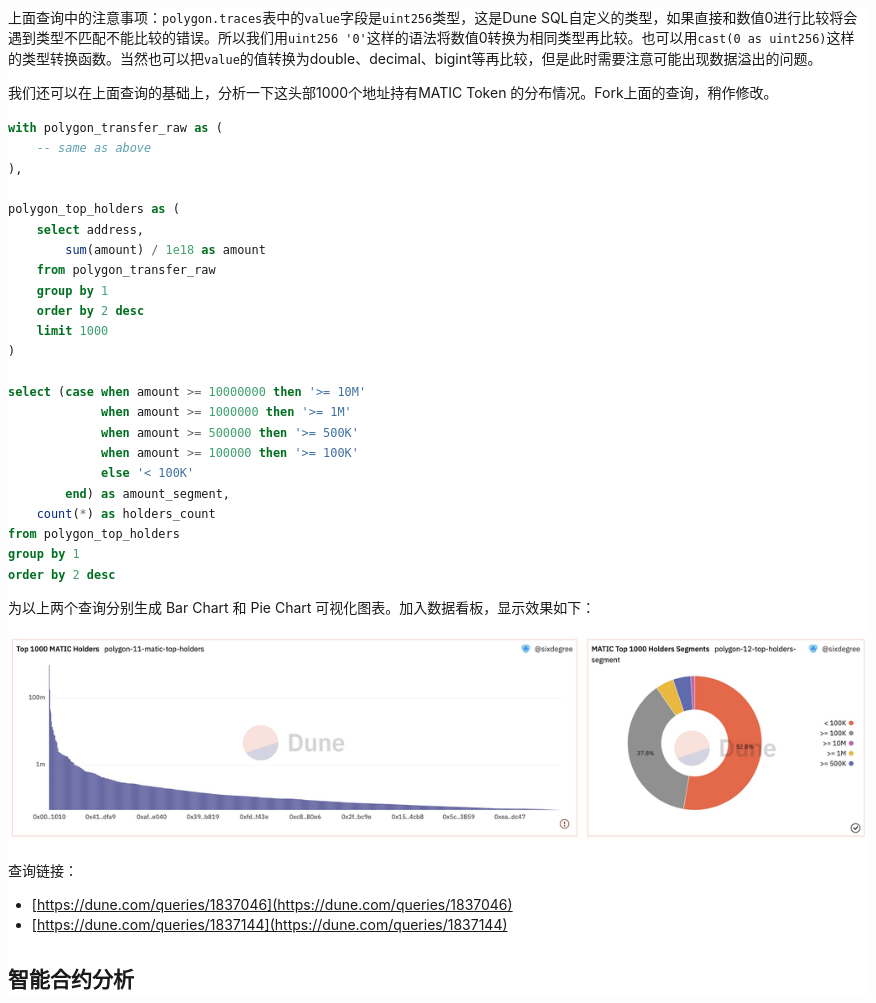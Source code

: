 上面查询中的注意事项：`polygon.traces`表中的`value`字段是`uint256`类型，这是Dune SQL自定义的类型，如果直接和数值0进行比较将会遇到类型不匹配不能比较的错误。所以我们用`uint256 '0'`这样的语法将数值0转换为相同类型再比较。也可以用`cast(0 as uint256)`这样的类型转换函数。当然也可以把`value`的值转换为double、decimal、bigint等再比较，但是此时需要注意可能出现数据溢出的问题。

我们还可以在上面查询的基础上，分析一下这头部1000个地址持有MATIC Token 的分布情况。Fork上面的查询，稍作修改。

```sql
with polygon_transfer_raw as (
    -- same as above
),

polygon_top_holders as (
    select address,
        sum(amount) / 1e18 as amount
    from polygon_transfer_raw
    group by 1
    order by 2 desc
    limit 1000
)

select (case when amount >= 10000000 then '>= 10M'
             when amount >= 1000000 then '>= 1M'
             when amount >= 500000 then '>= 500K'
             when amount >= 100000 then '>= 100K'
             else '< 100K'
        end) as amount_segment,
    count(*) as holders_count
from polygon_top_holders
group by 1
order by 2 desc
```

为以上两个查询分别生成 Bar Chart 和 Pie Chart 可视化图表。加入数据看板，显示效果如下：

![image_06.png](img/image_06.png)

查询链接：
- [https://dune.com/queries/1837046](https://dune.com/queries/1837046)
- [https://dune.com/queries/1837144](https://dune.com/queries/1837144)


## 智能合约分析
